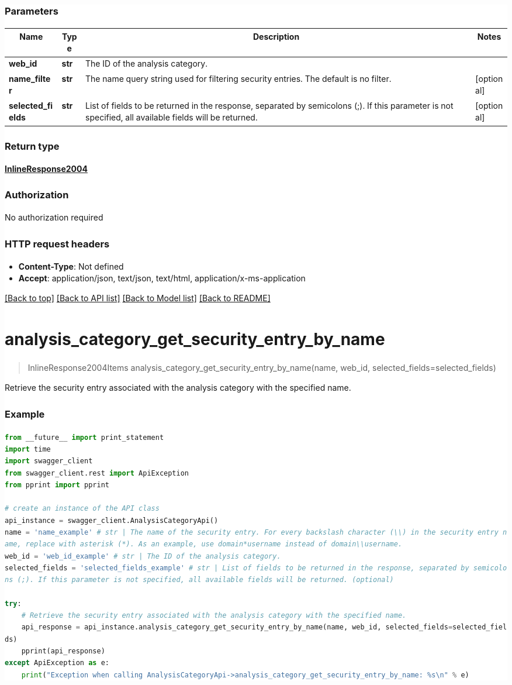 ### Parameters

Name | Type | Description  | Notes
------------- | ------------- | ------------- | -------------
 **web_id** | **str**| The ID of the analysis category. | 
 **name_filter** | **str**| The name query string used for filtering security entries. The default is no filter. | [optional] 
 **selected_fields** | **str**| List of fields to be returned in the response, separated by semicolons (;). If this parameter is not specified, all available fields will be returned. | [optional] 

### Return type

[**InlineResponse2004**](InlineResponse2004.md)

### Authorization

No authorization required

### HTTP request headers

 - **Content-Type**: Not defined
 - **Accept**: application/json, text/json, text/html, application/x-ms-application

[[Back to top]](#) [[Back to API list]](../README.md#documentation-for-api-endpoints) [[Back to Model list]](../README.md#documentation-for-models) [[Back to README]](../README.md)

# **analysis_category_get_security_entry_by_name**
> InlineResponse2004Items analysis_category_get_security_entry_by_name(name, web_id, selected_fields=selected_fields)

Retrieve the security entry associated with the analysis category with the specified name.

### Example 
```python
from __future__ import print_statement
import time
import swagger_client
from swagger_client.rest import ApiException
from pprint import pprint

# create an instance of the API class
api_instance = swagger_client.AnalysisCategoryApi()
name = 'name_example' # str | The name of the security entry. For every backslash character (\\) in the security entry name, replace with asterisk (*). As an example, use domain*username instead of domain\\username.
web_id = 'web_id_example' # str | The ID of the analysis category.
selected_fields = 'selected_fields_example' # str | List of fields to be returned in the response, separated by semicolons (;). If this parameter is not specified, all available fields will be returned. (optional)

try: 
    # Retrieve the security entry associated with the analysis category with the specified name.
    api_response = api_instance.analysis_category_get_security_entry_by_name(name, web_id, selected_fields=selected_fields)
    pprint(api_response)
except ApiException as e:
    print("Exception when calling AnalysisCategoryApi->analysis_category_get_security_entry_by_name: %s\n" % e)
```
